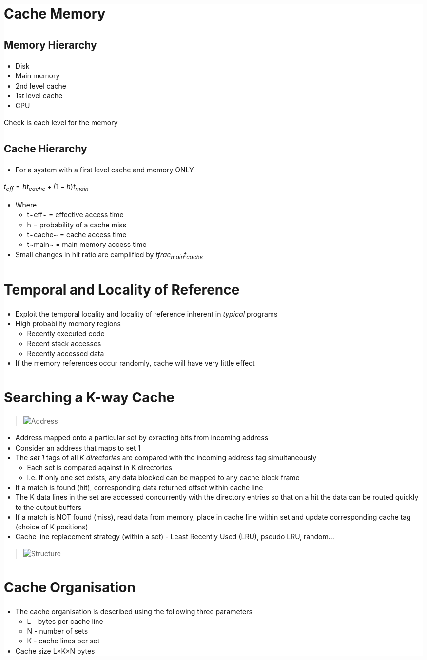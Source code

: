 # Cache Memory
## Memory Hierarchy
- Disk
- Main memory
- 2nd level cache
- 1st level cache
- CPU

Check is each level for the memory

## Cache Hierarchy
- For a system with a first level cache and memory ONLY

$t_{eff} = ht_{cache} + (1-h)t_{main}$

- Where
    - t~eff~ = effective access time
	- h = probability of a cache miss
	- t~cache~ = cache access time
	- t~main~ = main memory access time
- Small changes in hit ratio are camplified by $tfrac{_{main}}{t_{cache}}$

# Temporal and Locality of Reference
- Exploit the temporal locality and locality of reference inherent in *typical* programs
- High probability memory regions
    - Recently executed code
	- Recent stack accesses
	- Recently accessed data
- If the memory references occur randomly, cache will have very little effect

# Searching a K-way Cache
> ![Address](CompArch/Diagrams/5.0.png)

- Address mapped onto a particular set by exracting bits from incoming address
- Consider an address that maps to set 1
- The *set 1* tags of all *K directories* are compared with the incoming address tag simultaneously
    - Each set is compared against in K directories
	- I.e. If only one set exists, any data blocked can be mapped to any cache block frame
- If a match is found (hit), corresponding data returned offset within cache line
- The K data lines in the set are accessed concurrently with the directory entries so that on a hit the data can be routed quickly to the output buffers
- If a match is NOT found (miss), read data from memory, place in cache line within set and update corresponding cache tag (choice of K positions)
- Cache line replacement strategy (within a set) - Least Recently Used (LRU), pseudo LRU, random...

> ![Structure](CompArch/Diagrams/5.1.png)

# Cache Organisation
- The cache organisation is described using the following three parameters
    - L - bytes per cache line
	- N - number of sets
	- K - cache lines per set
- Cache size L$\times$K$\times$N bytes
